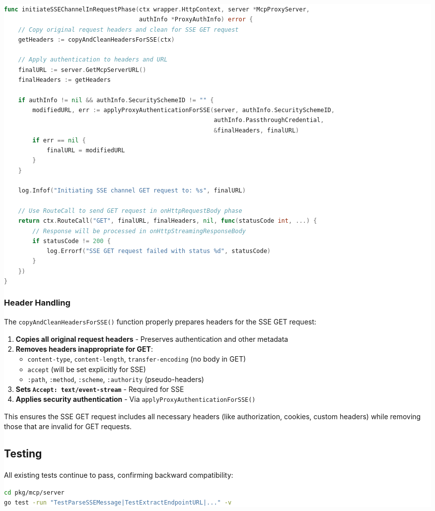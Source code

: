 ```go
func initiateSSEChannelInRequestPhase(ctx wrapper.HttpContext, server *McpProxyServer, 
                                      authInfo *ProxyAuthInfo) error {
    // Copy original request headers and clean for SSE GET request
    getHeaders := copyAndCleanHeadersForSSE(ctx)
    
    // Apply authentication to headers and URL
    finalURL := server.GetMcpServerURL()
    finalHeaders := getHeaders
    
    if authInfo != nil && authInfo.SecuritySchemeID != "" {
        modifiedURL, err := applyProxyAuthenticationForSSE(server, authInfo.SecuritySchemeID, 
                                                           authInfo.PassthroughCredential, 
                                                           &finalHeaders, finalURL)
        if err == nil {
            finalURL = modifiedURL
        }
    }
    
    log.Infof("Initiating SSE channel GET request to: %s", finalURL)
    
    // Use RouteCall to send GET request in onHttpRequestBody phase
    return ctx.RouteCall("GET", finalURL, finalHeaders, nil, func(statusCode int, ...) {
        // Response will be processed in onHttpStreamingResponseBody
        if statusCode != 200 {
            log.Errorf("SSE GET request failed with status %d", statusCode)
        }
    })
}
```

### Header Handling

The `copyAndCleanHeadersForSSE()` function properly prepares headers for the SSE GET request:

1. **Copies all original request headers** - Preserves authentication and other metadata
2. **Removes headers inappropriate for GET**:
   - `content-type`, `content-length`, `transfer-encoding` (no body in GET)
   - `accept` (will be set explicitly for SSE)
   - `:path`, `:method`, `:scheme`, `:authority` (pseudo-headers)
3. **Sets `Accept: text/event-stream`** - Required for SSE
4. **Applies security authentication** - Via `applyProxyAuthenticationForSSE()`

This ensures the SSE GET request includes all necessary headers (like authorization, cookies, custom headers) while removing those that are invalid for GET requests.

## Testing

All existing tests continue to pass, confirming backward compatibility:

```bash
cd pkg/mcp/server
go test -run "TestParseSSEMessage|TestExtractEndpointURL|..." -v
```
